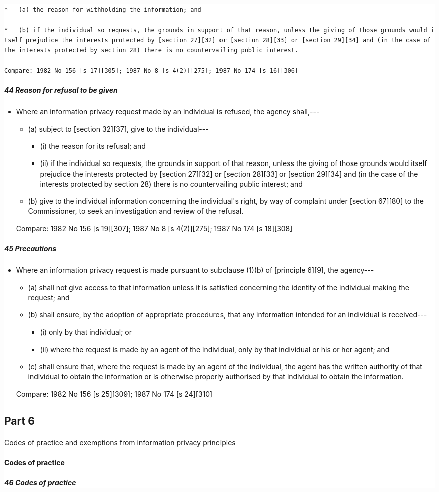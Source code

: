     *   (a) the reason for withholding the information; and
    
    *   (b) if the individual so requests, the grounds in support of that reason, unless the giving of those grounds would itself prejudice the interests protected by [section 27][32] or [section 28][33] or [section 29][34] and (in the case of the interests protected by section 28) there is no countervailing public interest.
    
    Compare: 1982 No 156 [s 17][305]; 1987 No 8 [s 4(2)][275]; 1987 No 174 [s 16][306]

##### 44 Reason for refusal to be given
    
*   Where an information privacy request made by an individual is refused, the agency shall,---
        
    *   (a) subject to [section 32][37], give to the individual---
            
        *   (i) the reason for its refusal; and
        
        *   (ii) if the individual so requests, the grounds in support of that reason, unless the giving of those grounds would itself prejudice the interests protected by [section 27][32] or [section 28][33] or [section 29][34] and (in the case of the interests protected by section 28) there is no countervailing public interest; and
        
        
    
    *   (b) give to the individual information concerning the individual's right, by way of complaint under [section 67][80] to the Commissioner, to seek an investigation and review of the refusal.
    
    Compare: 1982 No 156 [s 19][307]; 1987 No 8 [s 4(2)][275]; 1987 No 174 [s 18][308]

##### 45 Precautions
    
*   Where an information privacy request is made pursuant to subclause (1)(b) of [principle 6][9], the agency---
        
    *   (a) shall not give access to that information unless it is satisfied concerning the identity of the individual making the request; and
    
    *   (b) shall ensure, by the adoption of appropriate procedures, that any information intended for an individual is received---
            
        *   (i) only by that individual; or
        
        *   (ii) where the request is made by an agent of the individual, only by that individual or his or her agent; and
        
        
    
    *   (c) shall ensure that, where the request is made by an agent of the individual, the agent has the written authority of that individual to obtain the information or is otherwise properly authorised by that individual to obtain the information.
    
    Compare: 1982 No 156 [s 25][309]; 1987 No 174 [s 24][310]

## Part 6  
Codes of practice and exemptions from information privacy principles

#### Codes of practice

##### 46 Codes of practice
    